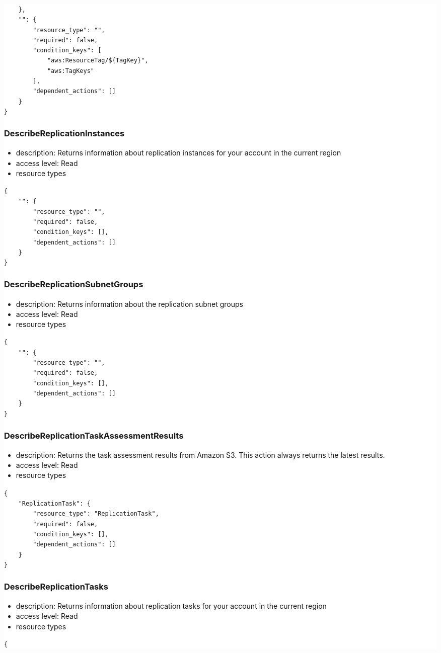```
    },
    "": {
        "resource_type": "",
        "required": false,
        "condition_keys": [
            "aws:ResourceTag/${TagKey}",
            "aws:TagKeys"
        ],
        "dependent_actions": []
    }
}
```
### DescribeReplicationInstances
- description: Returns information about replication instances for your account in the current region
- access level: Read
- resource types
```
{
    "": {
        "resource_type": "",
        "required": false,
        "condition_keys": [],
        "dependent_actions": []
    }
}
```
### DescribeReplicationSubnetGroups
- description: Returns information about the replication subnet groups
- access level: Read
- resource types
```
{
    "": {
        "resource_type": "",
        "required": false,
        "condition_keys": [],
        "dependent_actions": []
    }
}
```
### DescribeReplicationTaskAssessmentResults
- description: Returns the task assessment results from Amazon S3. This action always returns the latest results.
- access level: Read
- resource types
```
{
    "ReplicationTask": {
        "resource_type": "ReplicationTask",
        "required": false,
        "condition_keys": [],
        "dependent_actions": []
    }
}
```
### DescribeReplicationTasks
- description: Returns information about replication tasks for your account in the current region
- access level: Read
- resource types
```
{
```